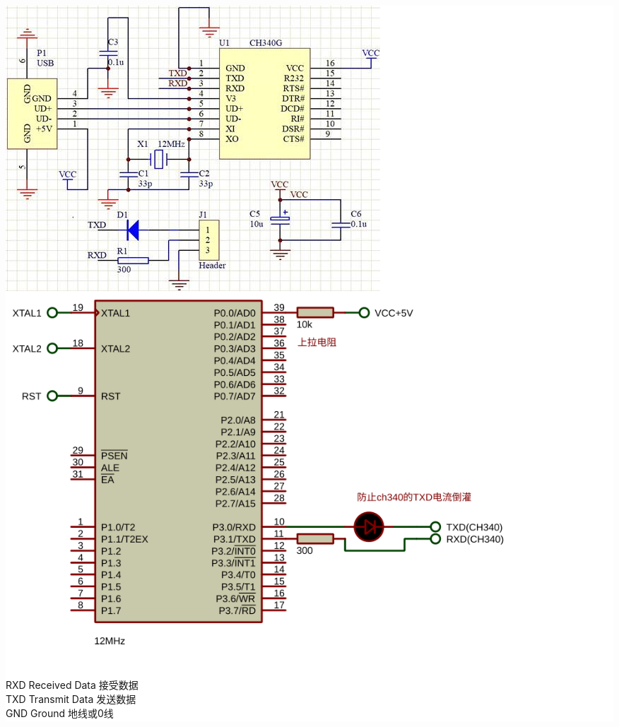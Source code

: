 ![](img/96.jpg)  
![](img/3.svg)  

RXD Received Data 接受数据  
TXD Transmit Data 发送数据  
GND Ground 地线或0线  
